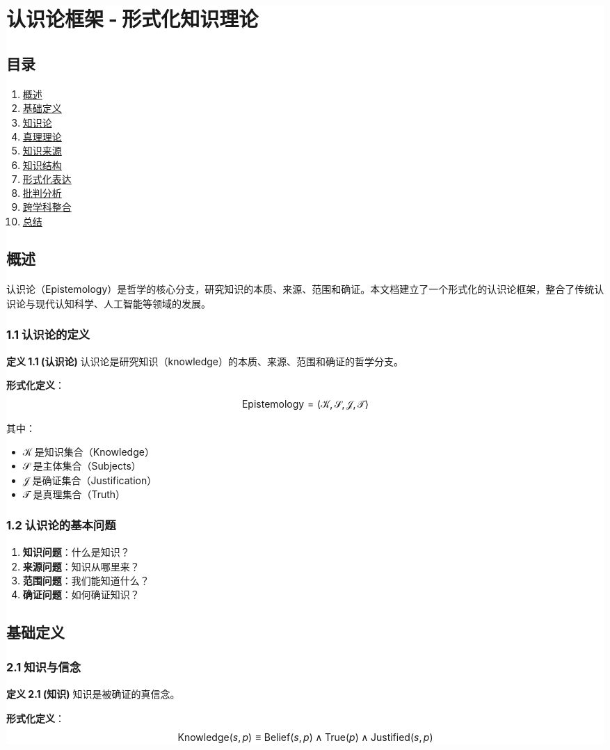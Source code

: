 # 认识论框架 - 形式化知识理论

## 目录

1. [概述](#概述)
2. [基础定义](#基础定义)
3. [知识论](#知识论)
4. [真理理论](#真理理论)
5. [知识来源](#知识来源)
6. [知识结构](#知识结构)
7. [形式化表达](#形式化表达)
8. [批判分析](#批判分析)
9. [跨学科整合](#跨学科整合)
10. [总结](#总结)

## 概述

认识论（Epistemology）是哲学的核心分支，研究知识的本质、来源、范围和确证。本文档建立了一个形式化的认识论框架，整合了传统认识论与现代认知科学、人工智能等领域的发展。

### 1.1 认识论的定义

**定义 1.1 (认识论)**
认识论是研究知识（knowledge）的本质、来源、范围和确证的哲学分支。

**形式化定义**：
$$\text{Epistemology} = \langle \mathcal{K}, \mathcal{S}, \mathcal{J}, \mathcal{T} \rangle$$

其中：

- $\mathcal{K}$ 是知识集合（Knowledge）
- $\mathcal{S}$ 是主体集合（Subjects）
- $\mathcal{J}$ 是确证集合（Justification）
- $\mathcal{T}$ 是真理集合（Truth）

### 1.2 认识论的基本问题

1. **知识问题**：什么是知识？
2. **来源问题**：知识从哪里来？
3. **范围问题**：我们能知道什么？
4. **确证问题**：如何确证知识？

## 基础定义

### 2.1 知识与信念

**定义 2.1 (知识)**
知识是被确证的真信念。

**形式化定义**：
$$\text{Knowledge}(s, p) \equiv \text{Belief}(s, p) \land \text{True}(p) \land \text{Justified}(s, p)$$
